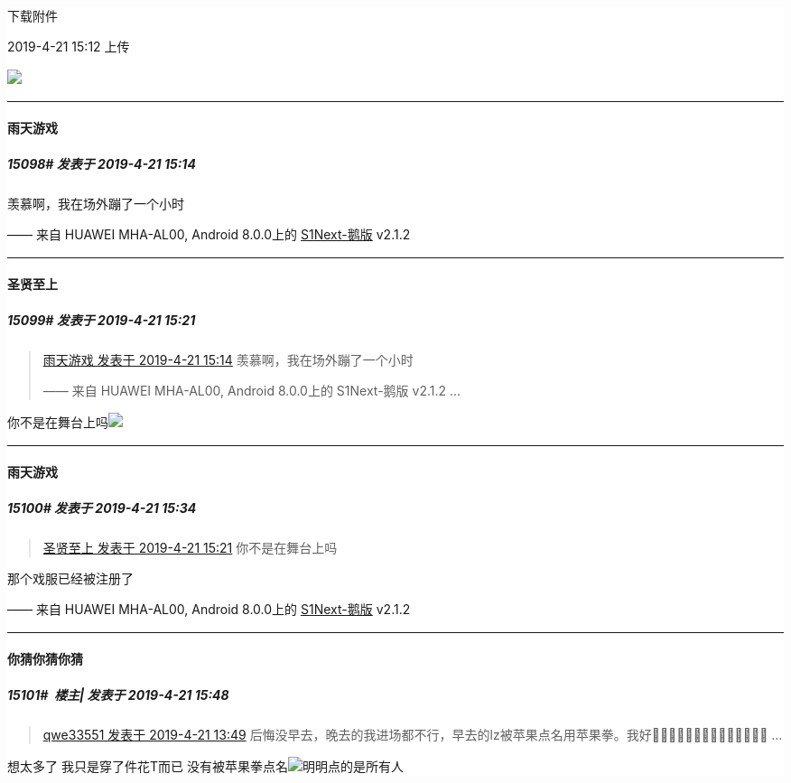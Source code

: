 
下载附件


2019-4-21 15:12 上传


<img src="https://img.saraba1st.com/forum/201904/21/151243jy2hdo0bepdeomz7.jpg" referrerpolicy="no-referrer">


*****

####  雨天游戏  
##### 15098#       发表于 2019-4-21 15:14


羡慕啊，我在场外蹦了一个小时

—— 来自 HUAWEI MHA-AL00, Android 8.0.0上的 [S1Next-鹅版](https://github.com/ykrank/S1-Next/releases) v2.1.2


*****

####  圣贤至上  
##### 15099#       发表于 2019-4-21 15:21


<blockquote><a href="httphttps://bbs.saraba1st.com/2b/forum.php?mod=redirect&amp;goto=findpost&amp;pid=43389714&amp;ptid=1102389" target="_blank">雨天游戏 发表于 2019-4-21 15:14</a>
羡慕啊，我在场外蹦了一个小时

—— 来自 HUAWEI MHA-AL00, Android 8.0.0上的 S1Next-鹅版 v2.1.2 ...</blockquote>
你不是在舞台上吗<img src="https://static.saraba1st.com/image/smiley/face2017/026.png" referrerpolicy="no-referrer">


*****

####  雨天游戏  
##### 15100#       发表于 2019-4-21 15:34


<blockquote><a href="httphttps://bbs.saraba1st.com/2b/forum.php?mod=redirect&amp;goto=findpost&amp;pid=43389789&amp;ptid=1102389" target="_blank">圣贤至上 发表于 2019-4-21 15:21</a>
你不是在舞台上吗</blockquote>
那个戏服已经被注册了

—— 来自 HUAWEI MHA-AL00, Android 8.0.0上的 [S1Next-鹅版](https://github.com/ykrank/S1-Next/releases) v2.1.2


*****

####  你猜你猜你猜  
##### 15101#         楼主| 发表于 2019-4-21 15:48


<blockquote><a href="httphttps://bbs.saraba1st.com/2b/forum.php?mod=redirect&amp;goto=findpost&amp;pid=43388861&amp;ptid=1102389" target="_blank">qwe33551 发表于 2019-4-21 13:49</a>
后悔没早去，晚去的我进场都不行，早去的lz被苹果点名用苹果拳。我好🍋🍋🍋🍋🍋🍋🍋🍋🍋🍋🍋🍋🍋🍋 ...</blockquote>
想太多了
我只是穿了件花T而已
没有被苹果拳点名<img src="https://static.saraba1st.com/image/smiley/face2017/174.png" referrerpolicy="no-referrer">明明点的是所有人
